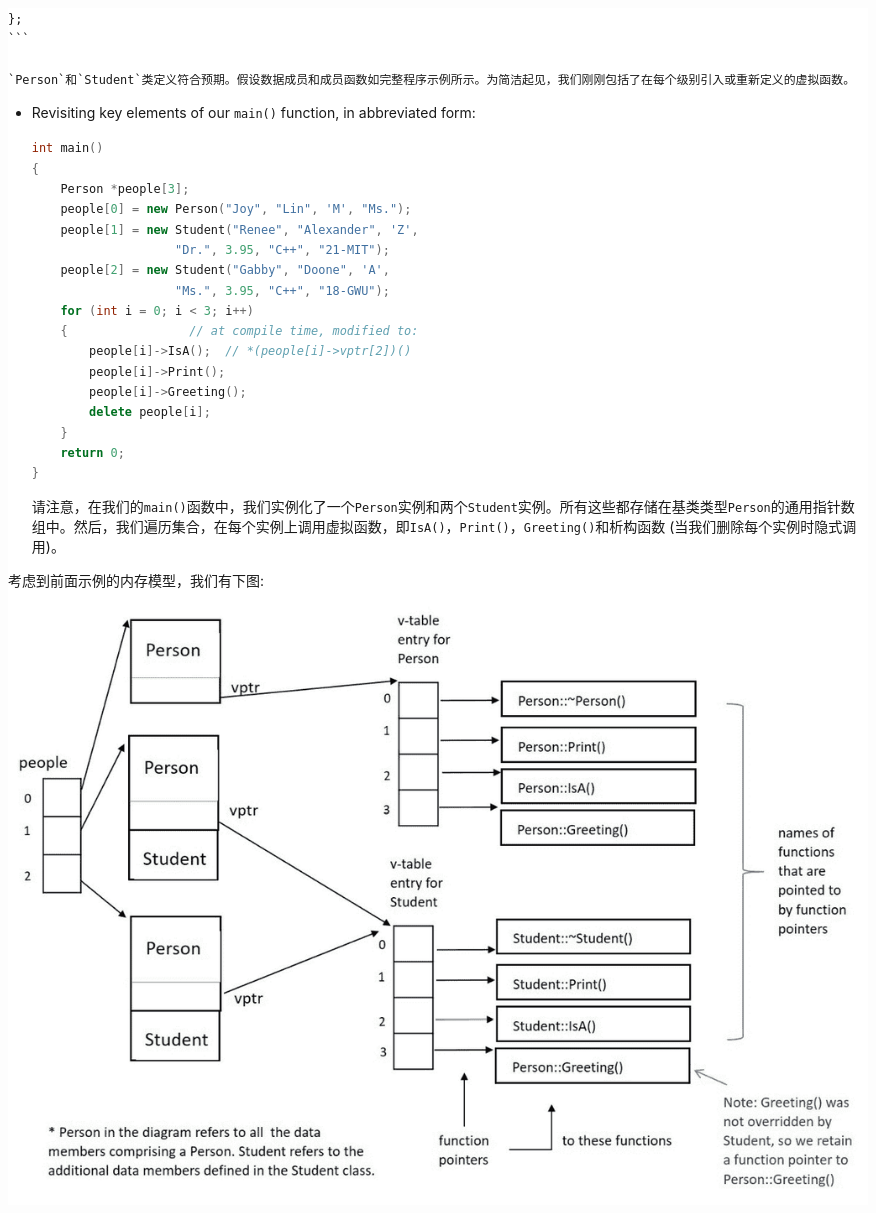     };
    ```

    `Person`和`Student`类定义符合预期。假设数据成员和成员函数如完整程序示例所示。为简洁起见，我们刚刚包括了在每个级别引入或重新定义的虚拟函数。

*   Revisiting key elements of our `main()` function, in abbreviated form:

    ```cpp
    int main()
    {
        Person *people[3];
        people[0] = new Person("Joy", "Lin", 'M', "Ms.");
        people[1] = new Student("Renee", "Alexander", 'Z',
                        "Dr.", 3.95, "C++", "21-MIT"); 
        people[2] = new Student("Gabby", "Doone", 'A', 
                        "Ms.", 3.95, "C++", "18-GWU"); 
        for (int i = 0; i < 3; i++)
        {                 // at compile time, modified to:
            people[i]->IsA();  // *(people[i]->vptr[2])()
            people[i]->Print();
            people[i]->Greeting();
            delete people[i];
        }
        return 0;
    }
    ```

    请注意，在我们的`main()`函数中，我们实例化了一个`Person`实例和两个`Student`实例。所有这些都存储在基类类型`Person`的通用指针数组中。然后，我们遍历集合，在每个实例上调用虚拟函数，即`IsA()`，`Print()`，`Greeting()`和析构函数 (当我们删除每个实例时隐式调用)。

考虑到前面示例的内存模型，我们有下图:

![Figure 7.1 – Memory model for the current example](img/Figure_7.1_B15702.jpg)
